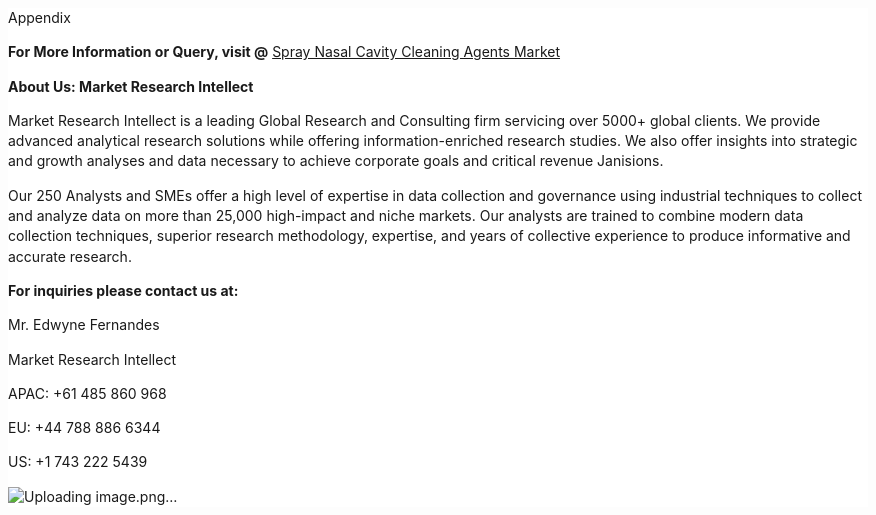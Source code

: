 Appendix</span></em></p><p><span class="font-[700]"><strong>For More Information or Query, visit&nbsp;@</strong>&nbsp;</span><span class="font-[700]"><a href="https://www.marketresearchintellect.com/product/global-spray-nasal-cavity-cleaning-agents-market/?utm_source=Linkedin&utm_medium=802" target="_blank" data-tracking-control-name="article-ssr-frontend-pulse_little-text-block" data-tracking-will-navigate="" data-test-link="">Spray Nasal Cavity Cleaning Agents Market</a></span></p><p><strong><span class="font-[700]">About Us: Market Research Intellect</span></strong></p><p><span class="">Market Research Intellect is a leading Global Research and Consulting firm servicing over 5000+ global clients. We provide advanced analytical research solutions while offering information-enriched research studies.&nbsp;</span>We also offer insights into strategic and growth analyses and data necessary to achieve corporate goals and critical revenue Janisions.</p><p><span class="">Our 250 Analysts and SMEs offer a high level of expertise in data collection and governance using industrial techniques to collect and analyze data on more than 25,000 high-impact and niche markets. Our analysts are trained to combine modern data collection techniques, superior research methodology, expertise, and years of collective experience to produce informative and accurate research.</span></p><p><strong>For inquiries please contact us at:</strong></p><p>Mr. Edwyne Fernandes</p><p>Market Research Intellect</p><p>APAC: +61 485 860 968</p><p>EU: +44 788 886 6344</p><p>US: +1 743 222 5439</p>
![Uploading image.png…]()

